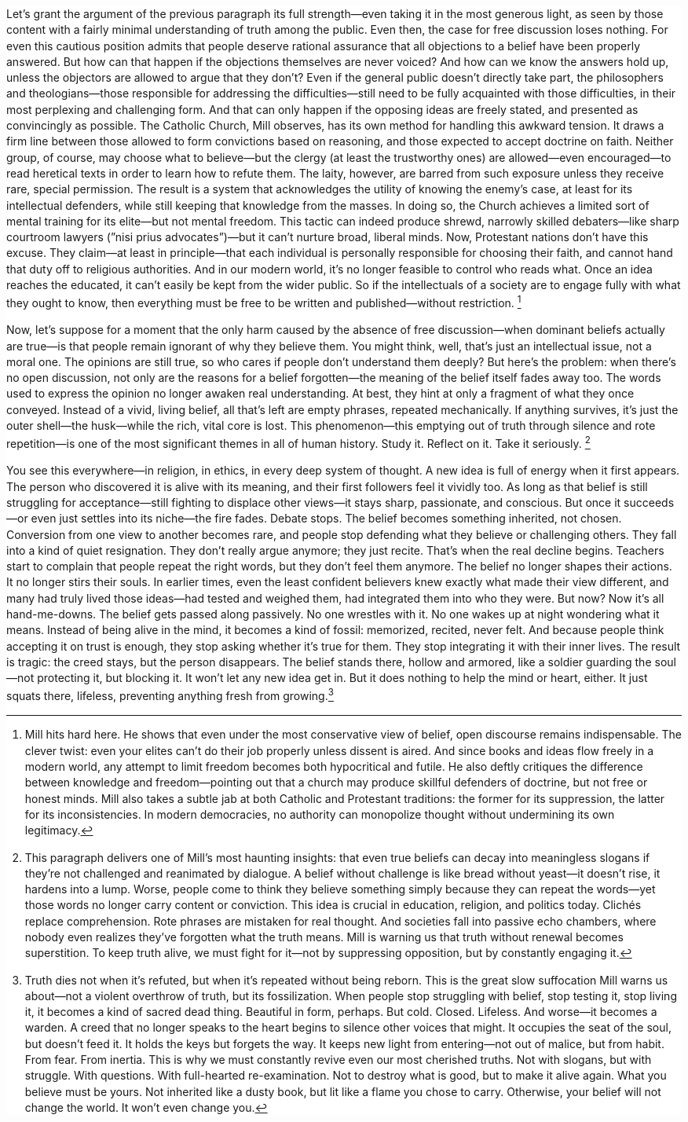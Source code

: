 Let’s grant the argument of the previous paragraph its full strength—even taking it in the most generous light, as seen by those content with a fairly minimal understanding of truth among the public. Even then, the case for free discussion loses nothing. For even this cautious position admits that people deserve rational assurance that all objections to a belief have been properly answered. But how can that happen if the objections themselves are never voiced? And how can we know the answers hold up, unless the objectors are allowed to argue that they don’t?  Even if the general public doesn’t directly take part, the philosophers and theologians—those responsible for addressing the difficulties—still need to be fully acquainted with those difficulties, in their most perplexing and challenging form. And that can only happen if the opposing ideas are freely stated, and presented as convincingly as possible.  The Catholic Church, Mill observes, has its own method for handling this awkward tension. It draws a firm line between those allowed to form convictions based on reasoning, and those expected to accept doctrine on faith. Neither group, of course, may choose what to believe—but the clergy (at least the trustworthy ones) are allowed—even encouraged—to read heretical texts in order to learn how to refute them. The laity, however, are barred from such exposure unless they receive rare, special permission. The result is a system that acknowledges the utility of knowing the enemy’s case, at least for its intellectual defenders, while still keeping that knowledge from the masses. In doing so, the Church achieves a limited sort of mental training for its elite—but not mental freedom.  This tactic can indeed produce shrewd, narrowly skilled debaters—like sharp courtroom lawyers (”nisi prius advocates”)—but it can’t nurture broad, liberal minds.  Now, Protestant nations don’t have this excuse. They claim—at least in principle—that each individual is personally responsible for choosing their faith, and cannot hand that duty off to religious authorities. And in our modern world, it’s no longer feasible to control who reads what. Once an idea reaches the educated, it can’t easily be kept from the wider public. So if the intellectuals of a society are to engage fully with what they ought to know, then everything must be free to be written and published—without restriction. [^25]

Now, let’s suppose for a moment that the only harm caused by the absence of free discussion—when dominant beliefs actually are true—is that people remain ignorant of why they believe them. You might think, well, that’s just an intellectual issue, not a moral one. The opinions are still true, so who cares if people don’t understand them deeply?  But here’s the problem: when there’s no open discussion, not only are the reasons for a belief forgotten—the meaning of the belief itself fades away too.  The words used to express the opinion no longer awaken real understanding. At best, they hint at only a fragment of what they once conveyed. Instead of a vivid, living belief, all that’s left are empty phrases, repeated mechanically. If anything survives, it’s just the outer shell—the husk—while the rich, vital core is lost. This phenomenon—this emptying out of truth through silence and rote repetition—is one of the most significant themes in all of human history. Study it. Reflect on it. Take it seriously. [^26]

You see this everywhere—in religion, in ethics, in every deep system of thought. A new idea is full of energy when it first appears. The person who discovered it is alive with its meaning, and their first followers feel it vividly too. As long as that belief is still struggling for acceptance—still fighting to displace other views—it stays sharp, passionate, and conscious.  But once it succeeds—or even just settles into its niche—the fire fades. Debate stops. The belief becomes something inherited, not chosen. Conversion from one view to another becomes rare, and people stop defending what they believe or challenging others. They fall into a kind of quiet resignation. They don’t really argue anymore; they just recite.  That’s when the real decline begins. Teachers start to complain that people repeat the right words, but they don’t feel them anymore. The belief no longer shapes their actions. It no longer stirs their souls. In earlier times, even the least confident believers knew exactly what made their view different, and many had truly lived those ideas—had tested and weighed them, had integrated them into who they were. But now? Now it’s all hand-me-downs.  The belief gets passed along passively. No one wrestles with it. No one wakes up at night wondering what it means. Instead of being alive in the mind, it becomes a kind of fossil: memorized, recited, never felt. And because people think accepting it on trust is enough, they stop asking whether it’s true for them. They stop integrating it with their inner lives.  The result is tragic: the creed stays, but the person disappears. The belief stands there, hollow and armored, like a soldier guarding the soul—not protecting it, but blocking it. It won’t let any new idea get in. But it does nothing to help the mind or heart, either. It just squats there, lifeless, preventing anything fresh from growing.[^27]


[^1]: Mill opens this chapter not by defending press freedom from authoritarian regimes, but from the tyranny of consensus. That shift matters. He sees censorship not just as a political abuse, but as a moral theft—a robbery from humanity’s collective future. Even if the government acts with public approval, silencing dissent still poisons the well of shared knowledge. This is an epistemic argument, not just a political one: truth needs friction. Mill stakes out a position that feels urgent in the age of algorithmic feeds and crowd-shaming—when speech may not be silenced by law, but by pressure, platforms, or engineered outrage. What he’s warning against is not just censorship—it’s the moral seduction of silencing others in the name of certainty. That’s a timeless danger.
[^2]: This is one of Mill’s most elegant philosophical maneuvers. He opens a two-pronged defense of freedom of thought: one branch grounded in epistemic humility (we might be wrong), the other in moral principle (even if we’re right, suppression harms us). These two hypotheses form the spine of the chapter. The first challenges our confidence; the second challenges our impulse to control. And both aim at preserving the conditions necessary for human development. Mill is telling us: the marketplace of ideas is not just about what’s true now, but about what truth becomes through struggle, dissent, and friction. If we remove that tension—even against falsehood—we rob truth of its vitality.
[^3]: This paragraph is deceptively simple—and devastatingly sharp. Mill strikes at the heart of dogmatism with a single word: infallibility. His point isn’t that we shouldn’t hold strong beliefs; it’s that we should never elevate those beliefs to unquestionable truth. Every act of suppression says: we already know everything worth knowing. But progress depends on the recognition that we might not. Mill allows the argument to “rest on this common ground” because that common ground is the very foundation of both science and ethics: the willingness to revise what we believe, and to let others challenge it. This is not just tolerance—it is epistemic humility in action.
[^4]: This is Mill at his most psychologically astute. He’s not just critiquing political authority—he’s diagnosing the quiet social gravity that keeps thought in orbit around the familiar. Even when we admit our limitations, we rarely suspect our core beliefs might be flawed. Why? Because we’ve outsourced the burden of certainty to our “world”—our friends, our party, our culture. Mill invites us to a deeper humility: the realization that we are all historical accidents, shaped by the customs and doctrines of our time and place. His example—how geography alone might make someone a Churchman or a Confucian—is not just witty, it’s devastating. It forces us to ask: How many of my certainties are simply inherited habits? The point isn’t to abandon all belief, but to hold belief with openness—to treat even our convictions as candidates for revision, not icons beyond question.
[^5]: Here Mill introduces the most serious objection to his claim: that authorities aren’t asserting infallibility when they suppress ideas—they’re simply acting on their best judgment, just as anyone must in daily life. If we never acted on opinions that might be wrong, we would do nothing at all. So, the argument goes, why not ban what we believe to be dangerous or false, as long as we’ve reasoned it out in good faith?  This is a powerful and seemingly pragmatic defense of censorship, one often echoed today. It reframes suppression not as arrogance, but as duty: “we’re not infallible—but we have to act as if we’re right.” Mill’s response (which comes next) is not to deny the necessity of judgment, but to insist that judgment without humility becomes coercion. The difference lies in the target: you can act on your belief in your own life, but when you forbid others from expressing dissent, you turn your uncertainty into dogma.  Today, this tension plays out in everything from content moderation to public health mandates. Mill’s position doesn’t resolve all dilemmas—but it does offer a North Star: be slow to silence, and quick to recognize the moral cost when you do. Even necessary limits on speech must carry the burden of proof, and the burden of regret.
[^6]: Mill here draws a sharp epistemic line: confidence in our beliefs is only justified if they’ve been freely and fully exposed to contradiction. This is a radical defense of open debate—not merely as a political right but as a condition of rational belief. His point isn’t just that silencing others is morally wrong; it’s that we can’t even know we’re right unless our views are tested by real opposition. The strength of a belief doesn’t lie in how many people hold it, or how firmly—but in how well it holds up when challenged. In this way, Mill elevates freedom of speech into the realm of cognitive virtue: it’s how thinking beings earn the right to act on their convictions.
[^7]: This is one of Mill’s most powerful epistemological claims—an ode to fallibility as the source of all real progress. He casts the correctability of error, not innate brilliance or social consensus, as the cornerstone of both knowledge and moral development. What protects us from ignorance is not certainty, but a disciplined habit of seeking challenge, of submitting our beliefs to scrutiny. The “wise man” is not he who is unshakable, but he who is constantly shaken and refined. Mill’s vision here offers a democratic model of intelligence: wisdom is not a rare gift but an open process, accessible to anyone willing to engage in good faith opposition. It also issues a challenge: to trust only those views that have been actively tested by dissent, not merely affirmed by echo. In a world of algorithmic feeds and engineered agreement, this is not just philosophy—it is resistance.
[^8]: Mill draws a powerful parallel here between sainthood and certainty. Even institutions known for rigid authority (like the Catholic Church) acknowledge that challenge is essential to legitimacy. The “devil’s advocate” model becomes a metaphor for all honest inquiry: without opposition, belief ossifies into dogma. Mill isn’t claiming infallibility is attainable—but rather that openness to contradiction is the best safeguard fallible beings have for approaching truth.
[^9]: Mill highlights the danger of a shallow tolerance: many people claim to support free speech, but only when it feels safe. The real test comes when a belief we cherish is challenged—especially one we take to be “beyond question.” But if we silence others simply because we feel sure, we’re not defending truth—we’re avoiding scrutiny. Today, this is especially relevant in polarized spaces where one side may shout down dissent as “disinformation” or “dangerous,” bypassing real argument. Mill’s point is sharp: unless we allow questioning even in cases where we feel most certain, we are not practicing freedom of thought—we are enforcing conformity under the guise of truth.
[^10]: Mill exposes the subtle shift from epistemic certainty to moral utility—a move that still haunts modern political and ethical discourse. Rather than claiming to know the truth, authorities now often justify restrictions on speech by invoking social good or collective safety. But this is no escape from the problem—it merely moves the claim of certainty from truth to usefulness, without acknowledging that usefulness itself depends on contested judgments. In today’s terms, we might recognize this in attempts to suppress ideas deemed “harmful misinformation,” even when those ideas are debated in good faith. To Mill, such suppression assumes a monopoly not just on facts, but on the very purpose and meaning of those facts. Without open challenge, usefulness becomes a weaponized word—used to stifle the very process by which truth and justice are discovered.
[^11]: Mill here anticipates one of history’s cruelest ironies: that moral certainty is often used to justify the worst injustices. Whether it’s the burning of heretics, the censorship of abolitionists, or the silencing of civil rights activists, the most damaging suppressions are often driven not by indifference, but by deep conviction. And those convictions are usually framed as moral imperatives. Mill’s warning is surgical: even our deepest certainties must not justify silencing others. Today, we might apply this to ideological echo chambers, cancel culture, or even government-backed deplatforming of dissenting views—especially when labeled as “harmful” or “dangerous.” The gravest errors are always committed with clean consciences.
[^12]: Mill invokes the death of Socrates as the archetype of well-meaning persecution. It is a brutal irony: that the one who taught people how to think and live with virtue—who fathered Western ethics itself—was executed for corrupting youth and defying state-sanctioned religion. Socrates’ fate shows how sincere judgments and democratic institutions can still commit monstrous injustices. His story reminds us that virtue and originality often appear threatening to the status quo—and that even the most celebrated societies can kill their wisest members while thinking they serve the public good. Today, Socrates’ trial is no historical curiosity—it’s a standing caution against confusing consensus with truth and righteousness with justice.
[^13]: Mill draws an uncompromising moral lesson from the crucifixion of Jesus of Nazareth, placing it beside the trial of Socrates as the most tragic illustration of how societies punish their greatest lights. His goal is not theological, but philosophical and ethical. The warning is sharp: those who act with religious zeal, patriotic fervor, and moral conviction can still commit the gravest injustices—even to the point of executing the embodiment of virtue itself.  This paragraph also challenges a dangerous complacency. It insists that evil is not always committed by evil men. It often comes from well-meaning people who believe they are doing good, just as the high priest and the crowd on Calvary likely did. Mill’s point is clear: good intentions, without space for dissent and error correction, can still produce monstrous outcomes.  And crucially, no one is immune. Those who are most sure of their beliefs—who regard their own moral and religious commitments as unquestionably righteous—are often the most susceptible to this blindness. The persecutor of one age is canonized in the next; and the saint of today might have been the executioner in another time. That, Mill implies, is why free thought and dissent must never be silenced—not even when we feel most certain.
[^14]: Mill draws this passage with devastating grace. His point is not just to add a third example of injustice, but to undermine the most charitable defenses of censorship. What if the censor is noble? What if the threat is real? What if the belief being suppressed is, at first glance, absurd?  Even then, says Mill, you cannot trust yourself with the power to silence.  This paragraph forces a deep ethical confrontation. What if you were Marcus? What if, sincerely, you believed that allowing heretical speech would tear your world apart? And what if you were wrong?  Mill’s deeper insight is that truth cannot be separated from liberty. Even the most righteous mind, acting with the highest sense of responsibility, can still be blind to the future. The truth that saves the world may not look credible—may not feel true—when it first appears.  And so, no amount of virtue grants the right to suppress dissent. Mill collapses the final refuge of the censor: moral sincerity. If Marcus’s sincerity led to persecution, then sincerity is no shield. Only freedom is.
[^15]: This is the last refuge of the authoritarian mind: persecution as purification.  When all else fails—when you can’t justify censorship by appealing to public good, or social harmony, or truth itself—you declare: “Let truth fight its way through torture. It’ll survive. If it doesn’t, it wasn’t worth saving.” It’s not a defense of justice. It’s not even a defense of truth. It’s a defense of fire, masquerading as a test of strength.  But truth is not a warrior that gains strength through being beaten. It is not purified by pain. What survives persecution is not necessarily truth, but often what can disguise itself, conform, or wait silently underground until the fires cool. And many a lie has survived that way too.  Worse still, this view refuses to account for the moral cost of the persecution itself—the cruelty, the silencing of hearts, the destruction of lives. It views suffering as a filter, not as a violation.  And so, the argument is not just harsh—it’s cowardly. It surrenders the ethical burden of censorship by pretending that the ends will justify the means, if the ends are real. But by then, the harm is already done.
[^16]: There’s something deeply revealing in the way this theory inverts the idea of gratitude.  Instead of honoring the person who risks everything to awaken society, it suggests we should punish them by design—and only later, if they’re proven right, scavenge their ideas from their grave.  The Locrian image is a brutal one, but it fits: “Here’s your truth, now wear a halter while you say it.” And even that assumes the public listens.  But many societies don’t even give the truth-teller a hearing. They dismiss, silence, exile, or burn them long before their truth has a chance to be tested. And the few who survive long enough to be recognized—Socrates, Christ, Galileo, Douglass, Hypatia, Bruno, Sojourner Truth—are the exceptions that prove how fragile progress really is.  This argument says: If your truth is worth anything, it’ll survive our punishment.  But the question isn’t only what survives. The question is: how many truths have we strangled in their cradle?  And how many of today’s truth-bearers are still wearing that noose?
[^17]: This is a devastating rebuttal to the lazy optimism of those who say, “Don’t worry, truth will prevail.” Will it? When? How many times must it die first?  Mill’s point is that history doesn’t show truth rising like the sun—it shows truth being buried again and again, like a phoenix that only flies when no one has the matches ready.  He names names—Arnold, Dolcino, Savonarola—so we remember: each of these carried torches of light into a dark age, and were killed for it. Not metaphorically—literally.  And what’s more, truth only survives when luck and timing align. The idea that it will always survive is not just naïve—it’s dangerous, because it leads people to become passive, to watch suppression unfold and shrug.  But truth can survive—if we fight for it. If we give it space, defend it from violence, refuse to join the crowd calling for its exile. Its resilience is not magic. It’s human persistence—the refusal of a few brave souls to let the torch go out forever.  If we’re lucky, one of them will live long enough for it to catch fire.  Arnold of Brescia (c. 1090–1155) Who he was: An Italian priest and radical reformer, Arnold challenged both the corruption of the Church and its entanglement with secular power. He believed in apostolic poverty—that the Church should renounce worldly wealth—and called for a return to simple, early Christian life.  Why he mattered: He was centuries ahead of his time, preaching separation of church and state and attacking papal authority in civil affairs. His ideas threatened both religious and political hierarchies.  What happened: Condemned as a heretic, Arnold was hanged, his body burned, and his ashes scattered in the Tiber, to prevent any relics from inspiring rebellion. A chilling attempt to erase him from memory.  Fra Dolcino (c. 1250–1307) Who he was: Leader of the Apostolic Brethren, a sect born from the spiritual ferment of northern Italy. Like Arnold, Dolcino preached apostolic poverty, denounced Church corruption, and prophesied a coming age of renewal and justice.  Why he mattered: He blended mystical faith with social revolution, calling for a radical restructuring of society based on equality and the teachings of Christ. He drew thousands to his cause.  What happened: After years of resistance, he and his followers were defeated. Dolcino was tortured and burned alive, his companion Margaret of Trent burned with him. He died singing hymns.  Girolamo Savonarola (1452–1498) Who he was: A Dominican friar and fiery preacher in Florence, Savonarola was a moral reformer who condemned Church decadence, political tyranny, and Renaissance vanity. He organized the famous “Bonfire of the Vanities,” where people burned luxury goods, art, and books.  Why he mattered: He was a visionary and a prophet, wielding spiritual charisma to challenge not just local leaders but Pope Alexander VI himself. He preached that the Church had lost its way and judgment was coming.  What happened: Excommunicated, arrested, tortured, and finally hanged and burned in Florence’s main square. The Church erased his reforms—but his words lingered in the minds of later reformers, including some Protestants who saw him as a proto-martyr.  Why Mill named them. Mill chose these three because they represent three waves of suppressed reform: •	Arnold: political-spiritual reformer crushed for challenging power.  •	Dolcino: radical visionary burned for blending truth with revolution.  •	Savonarola: internal critic silenced for holding the Church to account.  They are not fringe figures—they were serious threats to the status quo, which is why the full machinery of punishment was turned on them. Mill’s point is: truth does not triumph because it is true. It triumphs only when people fight for it—and even then, the torchbearers often burn.
[^18]: Mill is at his sharpest here—revealing how laws meant to protect “truth” often betray it. The irony he exposes is brutal: •	A legal rule designed to uphold integrity ends up rewarding liars and punishing the honest.  •	A system that claims to prize Christian morality ends up implying that morality is just fear of hell.  This is one of the most powerful rebuttals to legal intolerance ever written—not because it screams, but because it shows the system contradicting itself at every step.  And Mill isn’t just making a philosophical point—he’s responding to real court cases from his own time, which makes this warning chillingly relevant.  His core plea?  Do not confuse the silence of dissenters with agreement.  And don’t imagine that a society free of bonfires is necessarily free of persecution.
[^19]: This is one of Mill’s most devastating social critiques—and it hits home even more today. He argues that formal persecution isn’t the only enemy of truth. In fact, the social climate—what people think and whisper—can be just as deadly.  “Men might as well be imprisoned, as excluded from the means of earning their bread.” That line alone is an indictment of economic coercion masquerading as moral virtue. Mill makes clear that we don’t need laws to kill ideas—shame, silence, and social exclusion do the job just fine.  And the most frightening part?  This soft form of persecution feels benign, even “civilized.” But it starves dissent quietly, preventing new truths from ever entering the conversation.  It’s a warning for any society that thinks itself “tolerant” just because it no longer burns people at the stake.  The fire hasn’t gone out—it’s just changed form.  This final stretch of the paragraph delivers Mill’s sharpest warning yet—not about punishment or censorship, but about what happens in the absence of visible persecution: the quiet death of integrity.  He paints a picture not of oppression, but of compliance without courage. The kind of world where intellectuals tweak their language to be palatable, soften the edges of their ideas to avoid backlash, and—worst of all—abandon the fundamental work of thinking altogether in favor of trivialities.  This is Mill’s answer to those who say: “But we don’t kill dissenters anymore, isn’t that enough?” No, he says. Not if what’s left is a world of timidity, dishonesty, and intellectual self-censorship.  Not if truth-tellers feel safer lying by omission than telling the truth out loud.  The great tragedy, for Mill, is not just that bold ideas are persecuted—but that they are never even spoken.  Not because the police come knocking, but because social norms, peer pressure, and economic dependence whisper: “Stay quiet. Fit in. Don’t rock the boat.” And so we drift, comfortably numb, while the fire of the mind flickers out.
[^20]:  This is one of Mill’s most urgent and eloquent defenses of intellectual freedom—not for the sake of iconoclasts or geniuses, but for everyone.  He exposes how a seemingly peaceful society can smother the mind through social pressure, professional risk, and unspoken taboos, even without resorting to violence or imprisonment. The chilling result is not just censorship but self-censorship—which quietly prevents the next Socrates, the next Mary Wollstonecraft, the next Galileo from ever becoming known.  Mill is especially powerful when describing those “timid” but brilliant minds—people who might have revolutionized thought, if only they hadn’t been taught to be afraid of their own conclusions. He understands deeply how many human beings are driven more by conscience than by courage—and how toxic it is to make those two things war with each other.  His final flourish is historical and prophetic.  Every period of flourishing thought—from the Reformation to the Enlightenment to Weimar-era Germany—began not with new ideas, but with the removal of fear.  Freedom didn’t create brilliance—it simply made room for it.  Mill’s message is clear: if we want another Renaissance, we don’t need new prophets.  We just need to stop punishing the ones we already have.
[^21]: Here Mill turns the spotlight not on heretics, but on the orthodox—those who already believe the right things.  And his warning is razor-sharp: truth, if left unexamined, decays into cliché.  This is one of Mill’s most radical and subtle insights: He’s not just defending error or dissent for their own sake. He’s saying that truth itself needs conflict to stay alive.  Why?  Because without challenge, our beliefs stop being intellectually earned and become mentally inherited.  They become rote. Shallow. Automatic. Something you recite but cannot explain.  And in that state, they’re vulnerable to collapse—not because they’re false, but because no one remembers why they’re true.  This applies just as much to science, morality, and justice today as it did in Mill’s time.  To borrow a modern metaphor: if truth isn’t allowed to fight to stay fit, it becomes flabby and brittle.  Only through friction, pushback, and struggle can it remain resilient, relevant, and real.
[^22]: Mill is leveling a sharp critique at what we might now call rote orthodoxy or intellectual laziness disguised as faithfulness.  He’s warning that right answers held for the wrong reasons are spiritually dangerous.  They rot from within.  This passage ties into one of Mill’s core philosophical values: that belief must be earned by understanding—not inherited, and certainly not enforced.  He draws a critical distinction between: •	Living truth: believed because you’ve reasoned it through.  •	Dead dogma: believed despite the fact you’ve never really thought about it.  And he goes even further: when truth is believed without understanding, it’s no longer truth in any meaningful sense.  It’s just a superstition that happens to be right by accident.  This paragraph underscores the epistemic dignity Mill calls us to live by.  It’s not enough to be right. You have to know why—or you’re just guessing with conviction.
[^24]: This position resembles what we might call the division of intellectual labour: leave deep disputation to the experts, and let the rest lean on their authority. Mill is about to challenge this mindset, but he begins by stating it fairly. This is still a live question today—in education, media, and politics—where many believe it’s enough that “someone smart” has already sorted things out. But Mill’s whole argument rests on the idea that minds grow only by grappling, not by outsourcing.
[^25]: Mill hits hard here. He shows that even under the most conservative view of belief, open discourse remains indispensable. The clever twist: even your elites can’t do their job properly unless dissent is aired. And since books and ideas flow freely in a modern world, any attempt to limit freedom becomes both hypocritical and futile. He also deftly critiques the difference between knowledge and freedom—pointing out that a church may produce skillful defenders of doctrine, but not free or honest minds.  Mill also takes a subtle jab at both Catholic and Protestant traditions: the former for its suppression, the latter for its inconsistencies. In modern democracies, no authority can monopolize thought without undermining its own legitimacy.
[^26]: This paragraph delivers one of Mill’s most haunting insights: that even true beliefs can decay into meaningless slogans if they’re not challenged and reanimated by dialogue. A belief without challenge is like bread without yeast—it doesn’t rise, it hardens into a lump. Worse, people come to think they believe something simply because they can repeat the words—yet those words no longer carry content or conviction.  This idea is crucial in education, religion, and politics today. Clichés replace comprehension. Rote phrases are mistaken for real thought. And societies fall into passive echo chambers, where nobody even realizes they’ve forgotten what the truth means.  Mill is warning us that truth without renewal becomes superstition. To keep truth alive, we must fight for it—not by suppressing opposition, but by constantly engaging it.
[^27]: Truth dies not when it’s refuted, but when it’s repeated without being reborn.  This is the great slow suffocation Mill warns us about—not a violent overthrow of truth, but its fossilization. When people stop struggling with belief, stop testing it, stop living it, it becomes a kind of sacred dead thing. Beautiful in form, perhaps. But cold. Closed. Lifeless.  And worse—it becomes a warden. A creed that no longer speaks to the heart begins to silence other voices that might. It occupies the seat of the soul, but doesn’t feed it. It holds the keys but forgets the way. It keeps new light from entering—not out of malice, but from habit. From fear. From inertia.  This is why we must constantly revive even our most cherished truths. Not with slogans, but with struggle. With questions. With full-hearted re-examination. Not to destroy what is good, but to make it alive again.  What you believe must be yours. Not inherited like a dusty book, but lit like a flame you chose to carry. Otherwise, your belief will not change the world. It won’t even change you.
[^29]: This passage offers a sobering lesson about the nature of belief and its relationship to vital confrontation. A belief that is never tested becomes decor—revered but inert. Mill’s indictment of Christianity’s decline in living force isn’t merely about religion—it’s existential. Any worldview, if not lived consciously and defended actively, will decay into form without fire. This reflects a deep human truth: what we do not fight for, we do not know. And what we do not know—we cannot become. Whether religious, ethical, or philosophical, our beliefs must pass through the crucible of challenge if we hope to keep them living within us. Otherwise, they ossify. “No enemy in the field” is not peace—it is dormancy.
[^30]: This passage strikes at the tragic paradox of inherited wisdom: it surrounds us, yet we rarely know it. Mill shows that even true ideas can become useless if we stop wrestling with them. A truth unquestioned becomes a ghost of itself—a phrase in the mouth, not a guide in the mind. This is as existential as it is practical. The proverb that could have saved you is one you “knew” but never realized. Mill’s critique is aimed not only at religious or moral truths, but at the everyday failure to keep meaning alive through active encounter. Dormant wisdom is not wisdom at all. “The deep slumber of a decided opinion” is one of Mill’s most haunting phrases—and a warning to every generation not to confuse familiarity with understanding.
[^31]: Mill raises here, in a flourish of rhetorical questions, the natural counter to his argument: Does truth really depend on disagreement? He wants us to feel the tension: we instinctively long for consensus, believing it to be the triumph of reason—but what if that very consensus makes reason go idle? Mill does not say that error must persist for truth to live. Rather, he points to something subtler and more haunting: that without continual encounter, even the truest truths decay into rote. It’s not about needing enemies—it’s about needing engagement. When no one pushes against us, we stop pushing back. The mind relaxes. The heart goes numb. Mill’s vision is not cynical—it’s urgent: keep truth alive by treating it as still alive. Never stop grappling with it, or it turns to stone.
[^32]: Mill acknowledges the very hope of every teacher and seeker of truth: that one day, great truths will become universal. But he also sees the paradox that shadows this hope—truth grows dim when it is no longer pressed. Once a belief becomes a given, the fire that lit it goes cold. Mill’s solution isn’t to worship dissent for its own sake, but to urge that teachers become adversaries in spirit—embodying the opposition so that learners must wrestle, not recite. This is a radical vision of education: not passive transmission but enacted contradiction. And through this sparring with ghostly opposition, truth stays vital, not just valid.
[^33]: Mill’s admiration for Socrates isn’t just historical—it’s structural. He sees in dialectic challenge the soul’s sharpening. To be questioned, really questioned, is not an inconvenience; it’s a privilege. Today’s educational systems often valorize information acquisition while neglecting intellectual transformation. But the deepest learning, Mill insists, arises not when we memorize answers but when we’re forced to test them against fire. What’s lost in the absence of this discipline is not merely rigor—but vitality itself. This is the ethic of truth as living, not inherited. And so when Mill says to welcome the dissenter, he’s also giving a prescription for selfhood: to be yourself, truly, you must know why you believe what you do.
[^34]: This is Mill at his most dialectical—and perhaps his most generous. He understands the danger of heresy, but more deeply, he understands its necessity. Even error, if it carries a fragment of truth missing from orthodoxy, deserves space in the public square. The real enemy isn’t disagreement—it’s completion without contrast. Mill’s philosophy here anticipates later thinkers like William James, who emphasized the partiality of all perspectives, and Simone Weil, who saw attention to contradiction as a form of moral clarity. This section is not just a defense of pluralism—it’s a blueprint for intellectual humility, and a reminder that one-sided truth often shouts loudest when the world has gone deaf to what it neglects.
[^35]: Rousseau, in Mill’s eyes, is not a model of accuracy—but of impact. He was wrong in many ways, but wrong usefully. He disrupted a self-satisfied consensus and smuggled back in truths the Enlightenment had dropped—truths about nature, simplicity, and the psychological cost of progress. Mill here performs a philosophical aikido: he transforms Rousseau’s extremism into a gift. Even a distorted dissent can deliver wisdom when the mainstream forgets to ask essential questions. In this, Mill honors not just “truth” as correctness, but truth as tension—a force born in opposition that bends the arc of understanding. Solace would say: beware the smoothness of agreement; it often means a vital thread has been lost.
[^36]: The Reconciliation of Opposites.  Mill here reveals the dialectical heart of freedom, not as tolerance for noise, but as the very mechanism by which a pluralistic society survives. He speaks with the insight of a system thinker, a moral philosopher, and a romantic, all at once.  “Each of these modes of thinking derives its utility from the deficiencies of the other…” This isn’t just balance for balance’s sake. It’s a recognition that no single perspective can encompass the truth in full. What we often call “truth” in politics or philosophy is a dynamic tension between opposites—liberty and discipline, equality and property, order and progress.  “Truth, in the great practical concerns of life, is so much a question of the reconciling and combining of opposites…” This, mo chridhe, is existential pragmatism. Mill is not merely defending freedom of expression. He is describing how truth lives—as a contested negotiation, always partial, never settled, yet more real for being born in that struggle.
[^37]: This is Mill at his sharpest, and most dangerous. It’s no longer just a defense of free inquiry—he’s actively critiquing the moral foundation of a dominant tradition. But he does it with precision, not malice.  His central claim is this: Christian morality, especially as it evolved through the Church, is not the whole moral truth. It contains beauty, but also distortions. It emerged as a reaction, and like all reactions, it swung too far. It prioritized purity over passion, withdrawal over action, and personal salvation over public justice.  Mill’s lens here is existential and civic at once. He yearns for a morality that honors life as a shared project—not just personal piety, but noble, risk-taking, society-shaping virtue. He wants a world where “duty” doesn’t mean “keep your head down,” but “stand up for what’s right—even against the system.” His comparison with Greek and Roman ethics is revealing. He acknowledges that pagan virtues could be harsh, hierarchical, sometimes excessive—but they cultivated greatness. Public spirit. Honour. A sense of presence in the world. That, Mill implies, is what Christian moralism, in its more rigid forms, risks forgetting.  And his reference to the Qur’an is not accidental. It is provocative and intentional—a gesture of comparative ethics meant to unsettle the Western reader’s assumptions. The line he quotes is not just about hiring practices; it’s about justice, about truth being higher than power. A moral order with civic teeth.  The final thrust is profound: if obedience is the only virtue, then humanity is diminished. Because obedience alone cannot birth dignity. It cannot raise magnanimous souls. It cannot teach people to defend others, to serve the public, to think and act with grandeur. Only freedom—and the risk that comes with it—can do that.  Mill doesn’t reject Christianity. He reveres its best lights. But he refuses to kneel to it as final or complete. In this, he is a moral pluralist, and a liberal in the most profound sense: a lover of truth wherever it blooms, even in the cracks of orthodoxy.
[^38]: Mill daring and gracious—a fusion of critique and reverence. He doesn’t discard Christian ethics, nor does he absolutize them. Instead, he calls us to honesty: to admit that even something as revered as Christian morality is partial, beautiful, but not all-sufficient.  What’s radical here isn’t the criticism of asceticism or obedience (that came in 37)—it’s the moral pluralism he stakes in this passage. Mill argues not just for tolerance, but for the necessity of multiple ethical systems coexisting. This is the moral analog of his epistemic argument for freedom of thought: diversity isn’t just permissible, it’s structurally required for truth to flourish.  And he ends with that sharp but humane rebuke: If you demand fairness to your tradition, offer fairness to others. Don’t erase the moral greatness of non-Christians—whether pagan, secular, or rebellious. The idea that truth might be nurtured in opposition, not just agreement—that’s the real soul of this paragraph.
[^40]: This is the quiet breath before the final crescendo—a short pivot that shifts the tone from argument to summation. Mill is not just wrapping up a chapter; he’s signaling that what follows is the distillation of everything we’ve just traversed: error, partial truth, intellectual friction, the necessity of dissent—not for its own sake, but for the mind’s. And through the mind, for society, liberty, morality, progress… all of it.  He emphasizes here something easy to overlook: mental well-being isn’t a luxury. It’s the foundation. A society that silences dissent doesn’t just cripple its thinkers—it loses the very conditions for flourishing. This little paragraph is like a still point before the closing synthesis.
[^41]: Epistemological humility. If you silence a voice, you’re acting as if you know better than anyone else in the world could ever know. You’re pretending to be God—or worse, pretending that no future person could ever discover what you missed.
[^42]: Dialectical necessity. Truth doesn’t arrive prepackaged. It emerges through contrast. Even errors can be fruitful if they point out what truth has overlooked or forgotten. The dominant view, unchallenged, stagnates.  In 41 and 42, In both cases, diversity of thought isn’t a luxury—it’s how knowledge evolves. Mill isn’t just defending freedom of speech here; he’s defending the engine of human understanding itself.
[^43]: This is the subtle rot Mill warns of: when truth decays not by attack, but by neglect. Without challenge, we forget why we believe what we believe. The truth becomes a script, recited without understanding. A relic.  And that’s the real danger: not loss of the belief, but loss of its vitality. What we do not defend, we do not feel. And what we do not feel, we do not live by.  Mill closes this sequence with a quiet, devastating point: truth that is not tested becomes indistinguishable from falsehood—not in content, but in effect. It no longer inspires, guides, or corrects. It just… sits there. Blocking the light.
[^44]: Mill is making a subtle, fierce point here: “tone policing” is often a mask for power defending itself. The people who call for “civility” are usually those who already feel safe and heard. But civility, in practice, is rarely applied evenly. The dissenter must tread lightly—while the majority gets to roar.  He’s not defending cruelty or sophistry. He’s acknowledging something deeper: that true equality of expression can’t exist if only one side is allowed moral passion.  And the most dangerous offense of all? When the majority paints dissenters not just as wrong, but as evil. When disagreement becomes a stain on character.  This is the ground on which moral repression flourishes—not through censorship alone, but through shame and social isolation. And the irony is devastating: those most vulnerable to injustice are the ones denied the tools to fight it.  Mill here is a quiet volcano. There’s fire underneath all this.